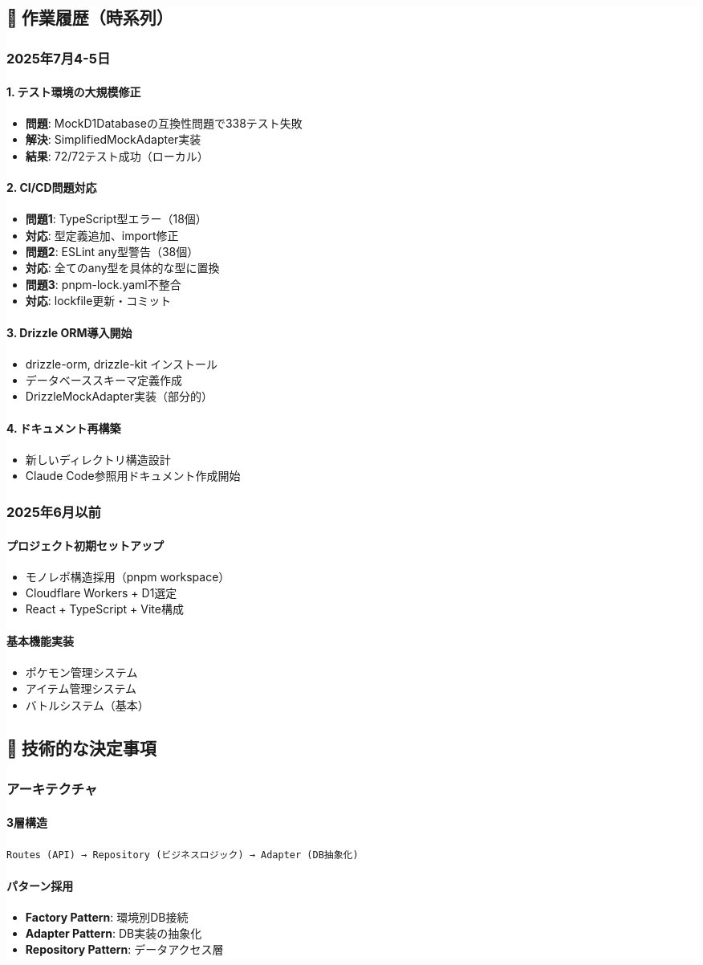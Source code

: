 ## 📅 作業履歴（時系列）

### 2025年7月4-5日

#### 1. テスト環境の大規模修正
- **問題**: MockD1Databaseの互換性問題で338テスト失敗
- **解決**: SimplifiedMockAdapter実装
- **結果**: 72/72テスト成功（ローカル）

#### 2. CI/CD問題対応
- **問題1**: TypeScript型エラー（18個）
- **対応**: 型定義追加、import修正
- **問題2**: ESLint any型警告（38個）
- **対応**: 全てのany型を具体的な型に置換
- **問題3**: pnpm-lock.yaml不整合
- **対応**: lockfile更新・コミット

#### 3. Drizzle ORM導入開始
- drizzle-orm, drizzle-kit インストール
- データベーススキーマ定義作成
- DrizzleMockAdapter実装（部分的）

#### 4. ドキュメント再構築
- 新しいディレクトリ構造設計
- Claude Code参照用ドキュメント作成開始

### 2025年6月以前

#### プロジェクト初期セットアップ
- モノレポ構造採用（pnpm workspace）
- Cloudflare Workers + D1選定
- React + TypeScript + Vite構成

#### 基本機能実装
- ポケモン管理システム
- アイテム管理システム
- バトルシステム（基本）

## 🔧 技術的な決定事項

### アーキテクチャ

#### 3層構造
```
Routes (API) → Repository (ビジネスロジック) → Adapter (DB抽象化)
```

#### パターン採用
- **Factory Pattern**: 環境別DB接続
- **Adapter Pattern**: DB実装の抽象化
- **Repository Pattern**: データアクセス層
